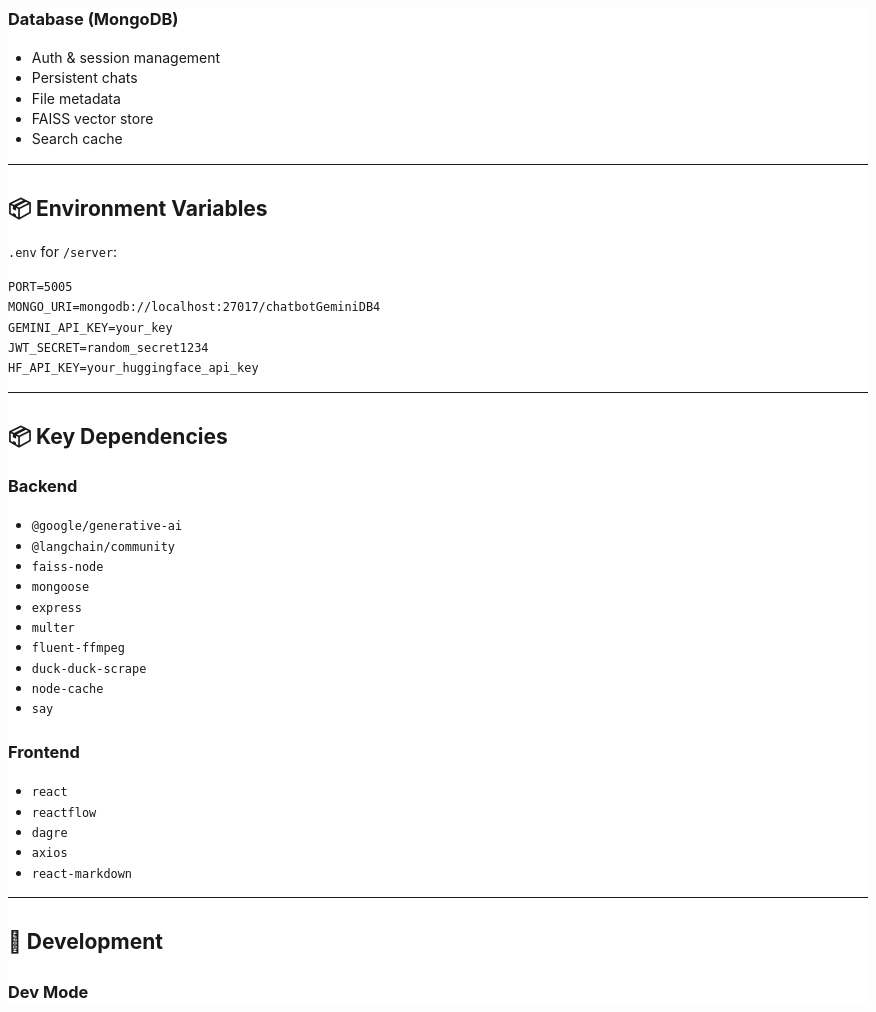 ### Database (MongoDB)

* Auth & session management
* Persistent chats
* File metadata
* FAISS vector store
* Search cache

---

## 📦 Environment Variables

`.env` for `/server`:

```env
PORT=5005
MONGO_URI=mongodb://localhost:27017/chatbotGeminiDB4
GEMINI_API_KEY=your_key
JWT_SECRET=random_secret1234
HF_API_KEY=your_huggingface_api_key
```

---

## 📦 Key Dependencies

### Backend

* `@google/generative-ai`
* `@langchain/community`
* `faiss-node`
* `mongoose`
* `express`
* `multer`
* `fluent-ffmpeg`
* `duck-duck-scrape`
* `node-cache`
* `say`

### Frontend

* `react`
* `reactflow`
* `dagre`
* `axios`
* `react-markdown`

---

## 🚀 Development

### Dev Mode
